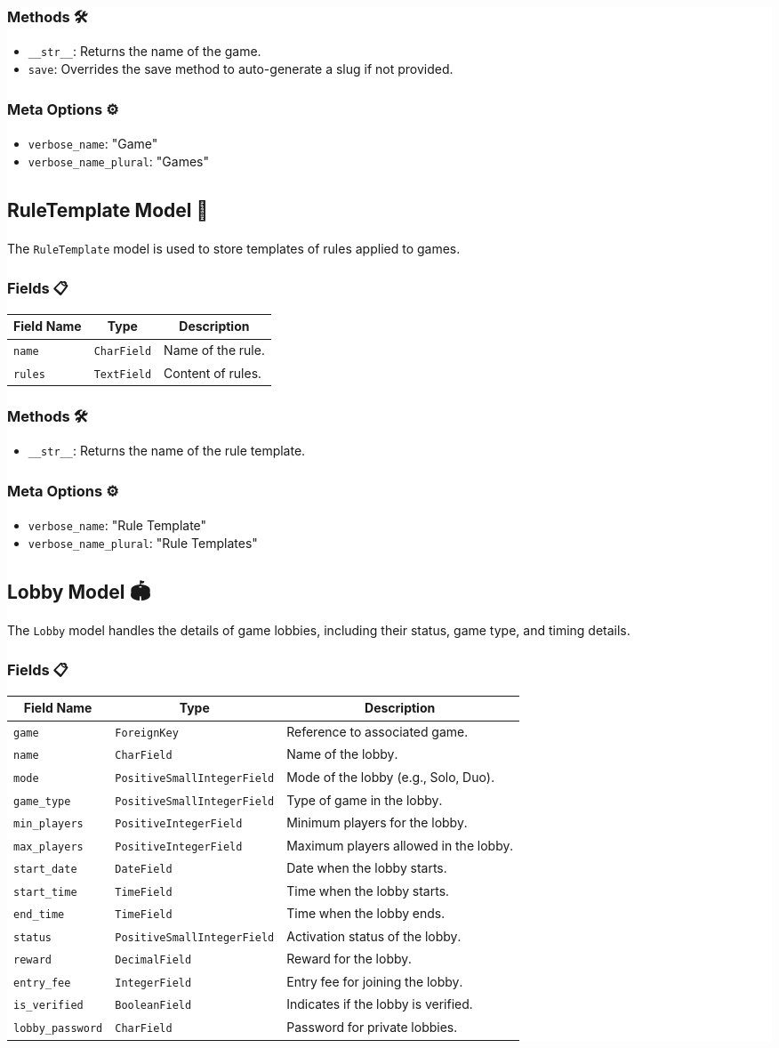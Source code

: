 ### Methods 🛠️

- `__str__`: Returns the name of the game.
- `save`: Overrides the save method to auto-generate a slug if not provided.

### Meta Options ⚙️

- `verbose_name`: "Game"
- `verbose_name_plural`: "Games"

## RuleTemplate Model 📜

The `RuleTemplate` model is used to store templates of rules applied to games.

### Fields 📋

| Field Name | Type       | Description       |
|------------|------------|-------------------|
| `name`     | `CharField`| Name of the rule. |
| `rules`    | `TextField`| Content of rules. |

### Methods 🛠️

- `__str__`: Returns the name of the rule template.

### Meta Options ⚙️

- `verbose_name`: "Rule Template"
- `verbose_name_plural`: "Rule Templates"

## Lobby Model 🏟️

The `Lobby` model handles the details of game lobbies, including their status, game type, and timing details.

### Fields 📋

| Field Name                | Type                          | Description                                   |
|---------------------------|-------------------------------|-----------------------------------------------|
| `game`                    | `ForeignKey`                  | Reference to associated game.                 |
| `name`                    | `CharField`                   | Name of the lobby.                            |
| `mode`                    | `PositiveSmallIntegerField`   | Mode of the lobby (e.g., Solo, Duo).          |
| `game_type`               | `PositiveSmallIntegerField`   | Type of game in the lobby.                    |
| `min_players`             | `PositiveIntegerField`        | Minimum players for the lobby.                |
| `max_players`             | `PositiveIntegerField`        | Maximum players allowed in the lobby.         |
| `start_date`              | `DateField`                   | Date when the lobby starts.                   |
| `start_time`              | `TimeField`                   | Time when the lobby starts.                   |
| `end_time`                | `TimeField`                   | Time when the lobby ends.                     |
| `status`                  | `PositiveSmallIntegerField`   | Activation status of the lobby.               |
| `reward`                  | `DecimalField`                | Reward for the lobby.                         |
| `entry_fee`               | `IntegerField`                | Entry fee for joining the lobby.              |
| `is_verified`             | `BooleanField`                | Indicates if the lobby is verified.           |
| `lobby_password`          | `CharField`                   | Password for private lobbies.                 |